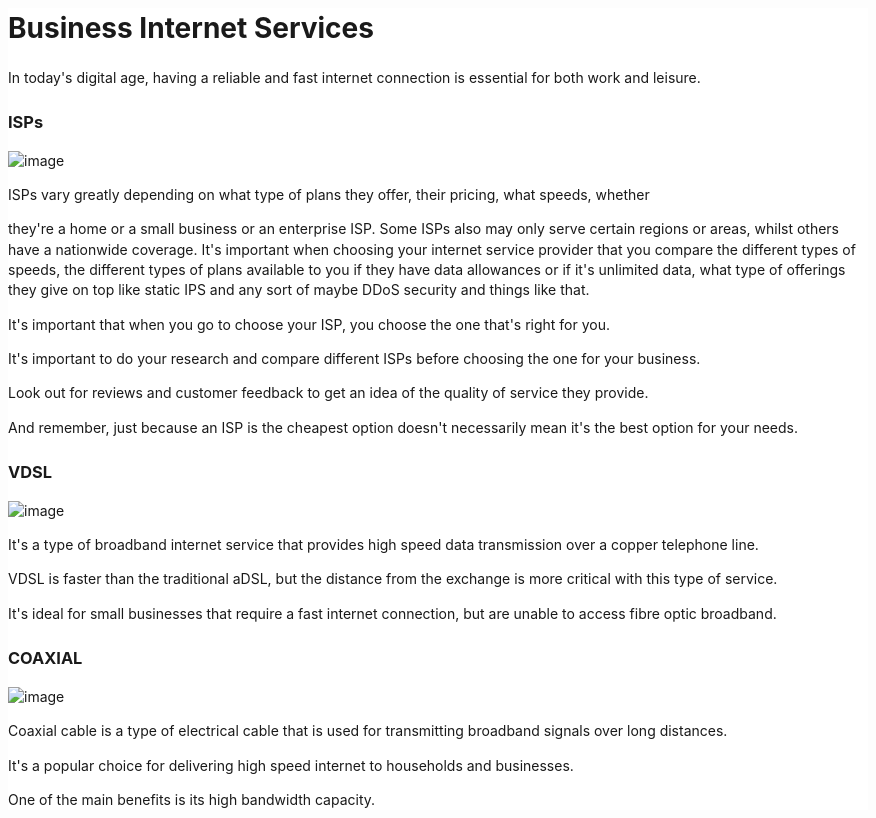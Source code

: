 # Business Internet Services

In today's digital age, having a reliable and fast internet connection is essential for both work and leisure.


### ISPs

<img width="752" height="470" alt="image" src="https://github.com/user-attachments/assets/32d6a96e-8267-41e4-86a9-dbeff7f5b96f" />


ISPs vary greatly depending on what type of plans they offer, their pricing, what speeds, whether

they're a home or a small business or an enterprise ISP. Some ISPs also may only serve certain regions or areas, whilst others have a nationwide coverage. It's important when choosing your internet service provider that you compare the different types of speeds, the different types of plans available to you if they have data allowances or if it's unlimited data, what type of offerings they give on top like static IPS and any sort of maybe DDoS security and things like that.

It's important that when you go to choose your ISP, you choose the one that's right for you.

It's important to do your research and compare different ISPs before choosing the one for your business.

Look out for reviews and customer feedback to get an idea of the quality of service they provide.

And remember, just because an ISP is the cheapest option doesn't necessarily mean it's the best option for your needs.


### VDSL

<img width="661" height="480" alt="image" src="https://github.com/user-attachments/assets/15a659b2-a158-4c5a-9ded-5cae4547c236" />


It's a type of broadband internet service that provides high speed data transmission over a copper telephone line.

VDSL is faster than the traditional aDSL, but the distance from the exchange is more critical with this type of service.

It's ideal for small businesses that require a fast internet connection, but are unable to access fibre optic broadband.


### COAXIAL

<img width="759" height="441" alt="image" src="https://github.com/user-attachments/assets/1047f57e-35ac-4232-879e-49afb2d24317" />


Coaxial cable is a type of electrical cable that is used for transmitting broadband signals over long distances.

It's a popular choice for delivering high speed internet to households and businesses.

One of the main benefits is its high bandwidth capacity.
